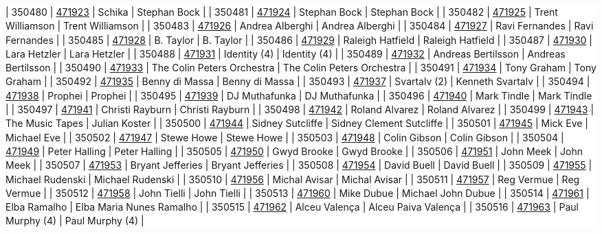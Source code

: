 | 350480 | [471923](https://www.discogs.com/artist/471923) | Schika | Stephan Bock |
| 350481 | [471924](https://www.discogs.com/artist/471924) | Stephan Bock | Stephan Bock |
| 350482 | [471925](https://www.discogs.com/artist/471925) | Trent Williamson | Trent Williamson |
| 350483 | [471926](https://www.discogs.com/artist/471926) | Andrea Alberghi | Andrea Alberghi |
| 350484 | [471927](https://www.discogs.com/artist/471927) | Ravi Fernandes | Ravi Fernandes |
| 350485 | [471928](https://www.discogs.com/artist/471928) | B. Taylor | B. Taylor |
| 350486 | [471929](https://www.discogs.com/artist/471929) | Raleigh Hatfield | Raleigh Hatfield |
| 350487 | [471930](https://www.discogs.com/artist/471930) | Lara Hetzler | Lara Hetzler |
| 350488 | [471931](https://www.discogs.com/artist/471931) | Identity (4) | Identity (4) |
| 350489 | [471932](https://www.discogs.com/artist/471932) | Andreas Bertilsson | Andreas Bertilsson |
| 350490 | [471933](https://www.discogs.com/artist/471933) | The Colin Peters Orchestra | The Colin Peters Orchestra |
| 350491 | [471934](https://www.discogs.com/artist/471934) | Tony Graham | Tony Graham |
| 350492 | [471935](https://www.discogs.com/artist/471935) | Benny di Massa | Benny di Massa |
| 350493 | [471937](https://www.discogs.com/artist/471937) | Svartalv (2) | Kenneth Svartalv |
| 350494 | [471938](https://www.discogs.com/artist/471938) | Prophei | Prophei |
| 350495 | [471939](https://www.discogs.com/artist/471939) | DJ Muthafunka | DJ Muthafunka |
| 350496 | [471940](https://www.discogs.com/artist/471940) | Mark Tindle | Mark Tindle |
| 350497 | [471941](https://www.discogs.com/artist/471941) | Christi Rayburn | Christi Rayburn |
| 350498 | [471942](https://www.discogs.com/artist/471942) | Roland Alvarez | Roland Alvarez |
| 350499 | [471943](https://www.discogs.com/artist/471943) | The Music Tapes | Julian Koster |
| 350500 | [471944](https://www.discogs.com/artist/471944) | Sidney Sutcliffe | Sidney Clement Sutcliffe |
| 350501 | [471945](https://www.discogs.com/artist/471945) | Mick Eve | Michael Eve |
| 350502 | [471947](https://www.discogs.com/artist/471947) | Stewe Howe | Stewe Howe |
| 350503 | [471948](https://www.discogs.com/artist/471948) | Colin Gibson | Colin Gibson |
| 350504 | [471949](https://www.discogs.com/artist/471949) | Peter Halling | Peter Halling |
| 350505 | [471950](https://www.discogs.com/artist/471950) | Gwyd Brooke | Gwyd Brooke |
| 350506 | [471951](https://www.discogs.com/artist/471951) | John Meek | John Meek |
| 350507 | [471953](https://www.discogs.com/artist/471953) | Bryant Jefferies | Bryant Jefferies |
| 350508 | [471954](https://www.discogs.com/artist/471954) | David Buell | David Buell |
| 350509 | [471955](https://www.discogs.com/artist/471955) | Michael Rudenski | Michael Rudenski |
| 350510 | [471956](https://www.discogs.com/artist/471956) | Michal Avisar | Michal Avisar |
| 350511 | [471957](https://www.discogs.com/artist/471957) | Reg Vermue | Reg Vermue |
| 350512 | [471958](https://www.discogs.com/artist/471958) | John Tielli | John Tielli |
| 350513 | [471960](https://www.discogs.com/artist/471960) | Mike Dubue | Michael John Dubue |
| 350514 | [471961](https://www.discogs.com/artist/471961) | Elba Ramalho | Elba Maria Nunes Ramalho |
| 350515 | [471962](https://www.discogs.com/artist/471962) | Alceu Valença | Alceu Paiva Valença |
| 350516 | [471963](https://www.discogs.com/artist/471963) | Paul Murphy (4) | Paul Murphy (4) |